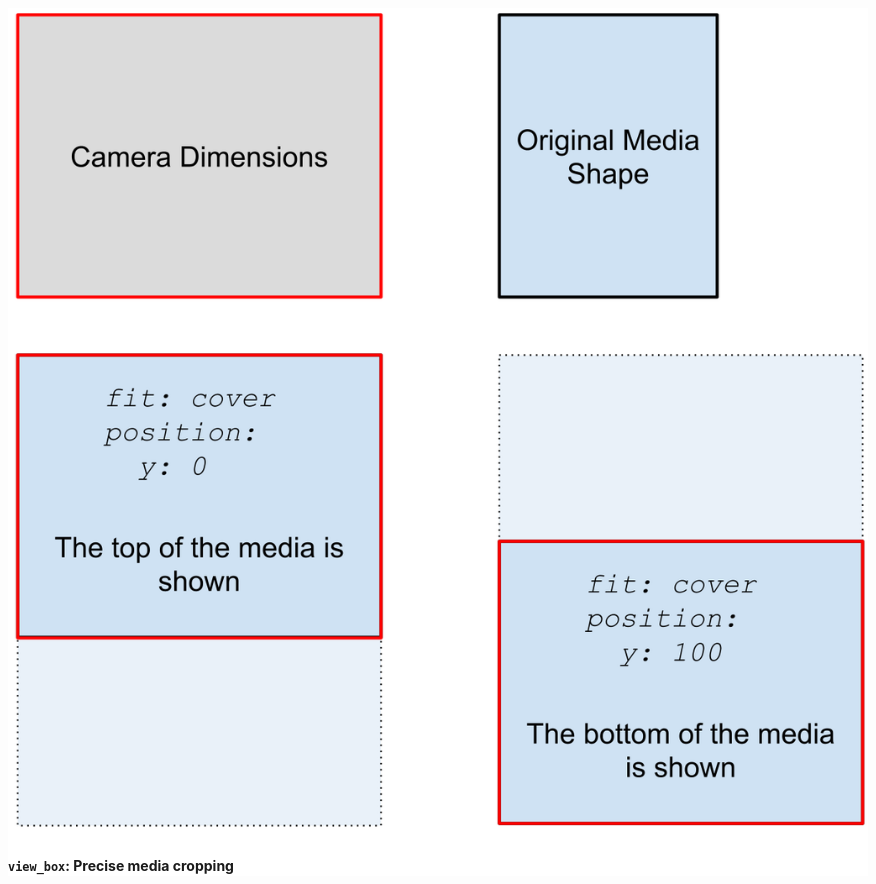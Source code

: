 ![](../../images/media_layout/position-thinner-than-width.png "Media Layout Position: Taller than wider :size=400")

#### `view_box`: Precise media cropping
